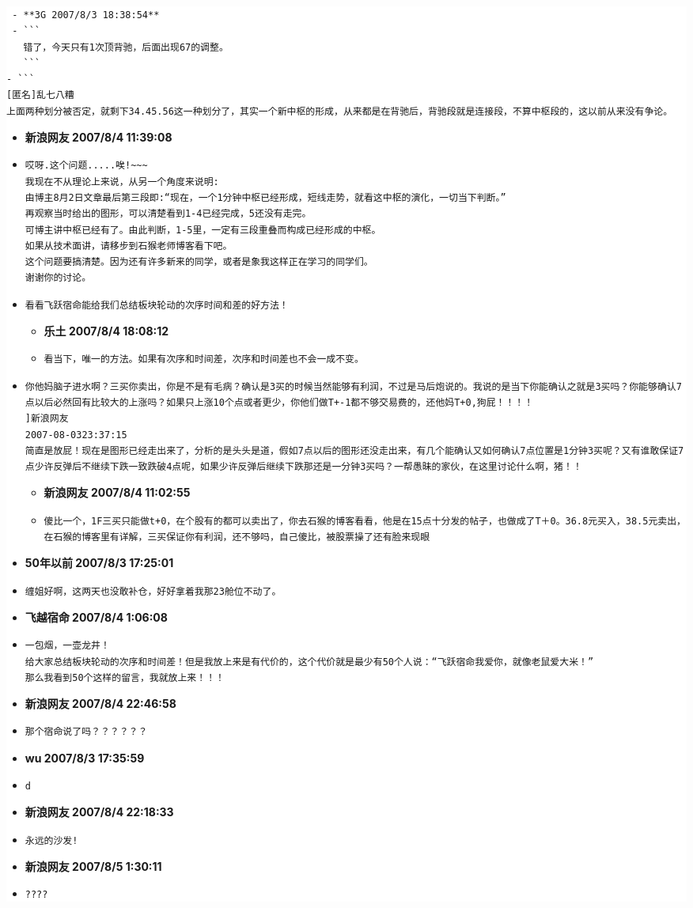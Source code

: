   ```
   - **3G 2007/8/3 18:38:54**
   - ```
     错了，今天只有1次顶背驰，后面出现67的调整。
     ```
- ```
  [匿名]乱七八糟
  上面两种划分被否定，就剩下34.45.56这一种划分了，其实一个新中枢的形成，从来都是在背驰后，背驰段就是连接段，不算中枢段的，这以前从来没有争论。
  ```
   - **新浪网友 2007/8/4 11:39:08**
   - ```
     哎呀.这个问题.....唉!~~~
     我现在不从理论上来说，从另一个角度来说明:
     由博主8月2日文章最后第三段即:“现在，一个1分钟中枢已经形成，短线走势，就看这中枢的演化，一切当下判断。”
     再观察当时给出的图形，可以清楚看到1-4已经完成，5还没有走完。
     可博主讲中枢已经有了。由此判断，1-5里，一定有三段重叠而构成已经形成的中枢。
     如果从技术面讲，请移步到石猴老师博客看下吧。
     这个问题要搞清楚。因为还有许多新来的同学，或者是象我这样正在学习的同学们。
     谢谢你的讨论。
     ```
- ```
  看看飞跃宿命能给我们总结板块轮动的次序时间和差的好方法！
  ```
   - **乐土 2007/8/4 18:08:12**
   - ```
     看当下，唯一的方法。如果有次序和时间差，次序和时间差也不会一成不变。
     ```
- ```
  你他妈脑子进水啊？三买你卖出，你是不是有毛病？确认是3买的时候当然能够有利润，不过是马后炮说的。我说的是当下你能确认之就是3买吗？你能够确认7点以后必然回有比较大的上涨吗？如果只上涨10个点或者更少，你他们做T+-1都不够交易费的，还他妈T+0,狗屁！！！！
  ]新浪网友
  2007-08-0323:37:15
  简直是放屁！现在是图形已经走出来了，分析的是头头是道，假如7点以后的图形还没走出来，有几个能确认又如何确认7点位置是1分钟3买呢？又有谁敢保证7点少许反弹后不继续下跌一致跌破4点呢，如果少许反弹后继续下跌那还是一分钟3买吗？一帮愚昧的家伙，在这里讨论什么啊，猪！！
  ```
   - **新浪网友 2007/8/4 11:02:55**
   - ```
     傻比一个，1F三买只能做t+0，在个股有的都可以卖出了，你去石猴的博客看看，他是在15点十分发的帖子，也做成了T＋0。36.8元买入，38.5元卖出，在石猴的博客里有详解，三买保证你有利润，还不够吗，自己傻比，被股票操了还有脸来现眼
     ```
- **50年以前 2007/8/3 17:25:01**
- ```
  缠姐好啊，这两天也没敢补仓，好好拿着我那23舱位不动了。
  ```
- **飞越宿命 2007/8/4 1:06:08**
- ```
  一包烟，一壶龙井！
  给大家总结板块轮动的次序和时间差！但是我放上来是有代价的，这个代价就是最少有50个人说：“飞跃宿命我爱你，就像老鼠爱大米！”
  那么我看到50个这样的留言，我就放上来！！！
  ```
- **新浪网友 2007/8/4 22:46:58**
- ```
  那个宿命说了吗？？？？？？
  ```
- **wu 2007/8/3 17:35:59**
- ```
  d
  ```
- **新浪网友 2007/8/4 22:18:33**
- ```
  永远的沙发!
  ```
- **新浪网友 2007/8/5 1:30:11**
- ```
  ????
  ```